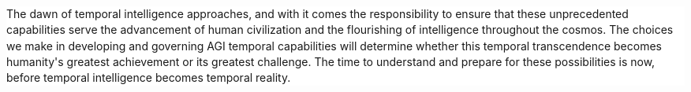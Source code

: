 The dawn of temporal intelligence approaches, and with it comes the responsibility to ensure that these unprecedented capabilities serve the advancement of human civilization and the flourishing of intelligence throughout the cosmos. The choices we make in developing and governing AGI temporal capabilities will determine whether this temporal transcendence becomes humanity's greatest achievement or its greatest challenge. The time to understand and prepare for these possibilities is now, before temporal intelligence becomes temporal reality.
